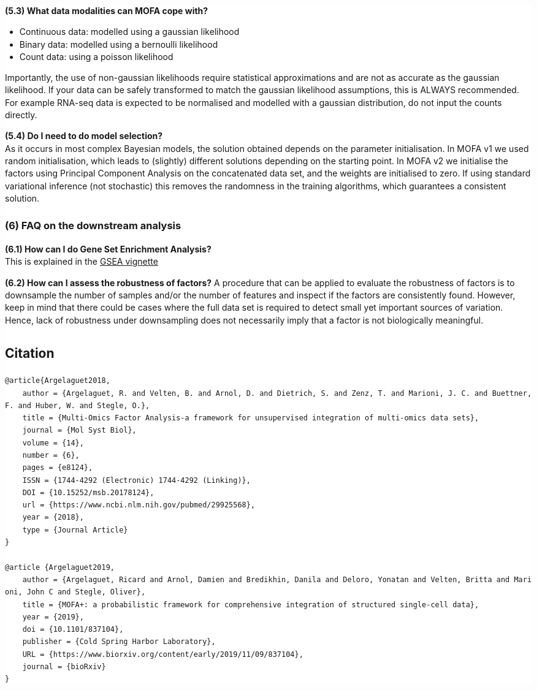 
**(5.3) What data modalities can MOFA cope with?**  
* Continuous data: modelled using a gaussian likelihood
* Binary data: modelled using a bernoulli likelihood
* Count data: using a poisson likelihood  

Importantly, the use of non-gaussian likelihoods require statistical approximations and are not as accurate as the gaussian likelihood. If your data can be safely transformed to match the gaussian likelihood assumptions, this is ALWAYS recommended. For example RNA-seq data is expected to be normalised and modelled with a gaussian distribution, do not input the counts directly.

**(5.4) Do I need to do model selection?**  
As it occurs in most complex Bayesian models, the solution obtained depends on the parameter initialisation. In MOFA v1 we used random initialisation, which leads to (slightly) different solutions depending on the starting point. In MOFA v2 we initialise the factors using Principal Component Analysis on the concatenated data set, and the weights are initialised to zero. If using standard variational inference (not stochastic) this removes the randomness in the training algorithms, which guarantees a consistent solution.


### (6) FAQ on the downstream analysis

**(6.1) How can I do Gene Set Enrichment Analysis?**  
This is explained in the [GSEA vignette](https://raw.githack.com/bioFAM/MOFA2/master/MOFA2/vignettes/GSEA.html)

**(6.2) How can I assess the robustness of factors?** 
A procedure that can be applied to evaluate the robustness of factors is to downsample the number of samples and/or the number of features and inspect if the factors are consistently found. However, keep in mind that there could be cases where the full data set is required to detect small yet important sources of variation. Hence, lack of robustness under downsampling does not necessarily imply that a factor is not biologically meaningful.



## Citation

    @article{Argelaguet2018,
        author = {Argelaguet, R. and Velten, B. and Arnol, D. and Dietrich, S. and Zenz, T. and Marioni, J. C. and Buettner, F. and Huber, W. and Stegle, O.},
        title = {Multi-Omics Factor Analysis-a framework for unsupervised integration of multi-omics data sets},
        journal = {Mol Syst Biol},
        volume = {14},
        number = {6},
        pages = {e8124},
        ISSN = {1744-4292 (Electronic) 1744-4292 (Linking)},
        DOI = {10.15252/msb.20178124},
        url = {https://www.ncbi.nlm.nih.gov/pubmed/29925568},
        year = {2018},
        type = {Journal Article}
    }

    @article {Argelaguet2019,
        author = {Argelaguet, Ricard and Arnol, Damien and Bredikhin, Danila and Deloro, Yonatan and Velten, Britta and Marioni, John C and Stegle, Oliver},
        title = {MOFA+: a probabilistic framework for comprehensive integration of structured single-cell data},
        year = {2019},
        doi = {10.1101/837104},
        publisher = {Cold Spring Harbor Laboratory},
        URL = {https://www.biorxiv.org/content/early/2019/11/09/837104},
        journal = {bioRxiv}
    }

